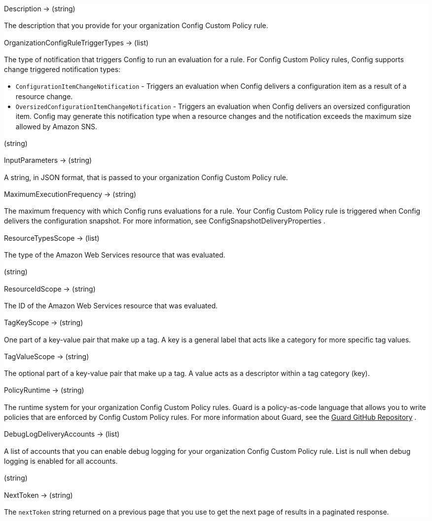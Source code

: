 Description -> (string)

The description that you provide for your organization Config Custom Policy rule.

OrganizationConfigRuleTriggerTypes -> (list)

The type of notification that triggers Config to run an evaluation for a rule. For Config Custom Policy rules, Config supports change triggered notification types:

- `ConfigurationItemChangeNotification` - Triggers an evaluation when Config delivers a configuration item as a result of a resource change.
- `OversizedConfigurationItemChangeNotification` - Triggers an evaluation when Config delivers an oversized configuration item. Config may generate this notification type when a resource changes and the notification exceeds the maximum size allowed by Amazon SNS.

(string)

InputParameters -> (string)

A string, in JSON format, that is passed to your organization Config Custom Policy rule.

MaximumExecutionFrequency -> (string)

The maximum frequency with which Config runs evaluations for a rule. Your Config Custom Policy rule is triggered when Config delivers the configuration snapshot. For more information, see  ConfigSnapshotDeliveryProperties .

ResourceTypesScope -> (list)

The type of the Amazon Web Services resource that was evaluated.

(string)

ResourceIdScope -> (string)

The ID of the Amazon Web Services resource that was evaluated.

TagKeyScope -> (string)

One part of a key-value pair that make up a tag. A key is a general label that acts like a category for more specific tag values.

TagValueScope -> (string)

The optional part of a key-value pair that make up a tag. A value acts as a descriptor within a tag category (key).

PolicyRuntime -> (string)

The runtime system for your organization Config Custom Policy rules. Guard is a policy-as-code language that allows you to write policies that are enforced by Config Custom Policy rules. For more information about Guard, see the [Guard GitHub Repository](https://github.com/aws-cloudformation/cloudformation-guard) .

DebugLogDeliveryAccounts -> (list)

A list of accounts that you can enable debug logging for your organization Config Custom Policy rule. List is null when debug logging is enabled for all accounts.

(string)

NextToken -> (string)

The `nextToken` string returned on a previous page that you use to get the next page of results in a paginated response.